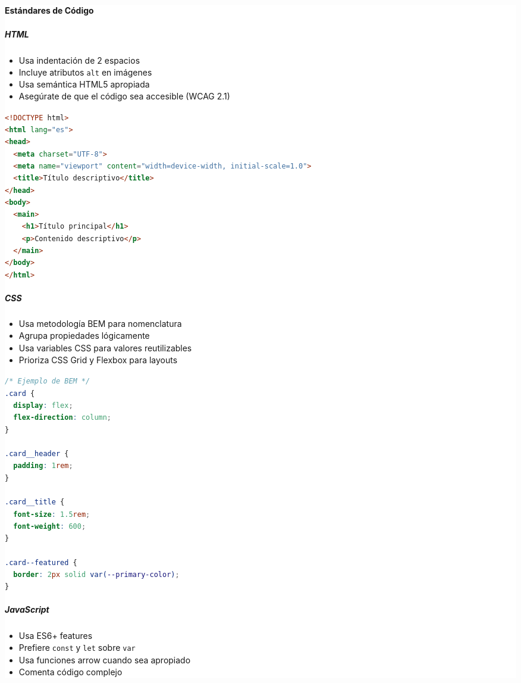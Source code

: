 #### Estándares de Código

##### HTML
- Usa indentación de 2 espacios
- Incluye atributos `alt` en imágenes
- Usa semántica HTML5 apropiada
- Asegúrate de que el código sea accesible (WCAG 2.1)

```html
<!DOCTYPE html>
<html lang="es">
<head>
  <meta charset="UTF-8">
  <meta name="viewport" content="width=device-width, initial-scale=1.0">
  <title>Título descriptivo</title>
</head>
<body>
  <main>
    <h1>Título principal</h1>
    <p>Contenido descriptivo</p>
  </main>
</body>
</html>
```

##### CSS
- Usa metodología BEM para nomenclatura
- Agrupa propiedades lógicamente
- Usa variables CSS para valores reutilizables
- Prioriza CSS Grid y Flexbox para layouts

```css
/* Ejemplo de BEM */
.card {
  display: flex;
  flex-direction: column;
}

.card__header {
  padding: 1rem;
}

.card__title {
  font-size: 1.5rem;
  font-weight: 600;
}

.card--featured {
  border: 2px solid var(--primary-color);
}
```

##### JavaScript
- Usa ES6+ features
- Prefiere `const` y `let` sobre `var`
- Usa funciones arrow cuando sea apropiado
- Comenta código complejo
